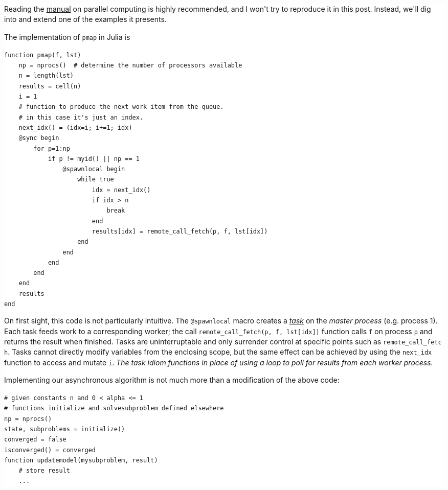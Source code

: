 Reading the <a
href="http://docs.julialang.org/en/release-0.1/manual/parallel-computing/">manual</a>
on parallel computing is highly recommended, and I won't try to reproduce it in
this post. Instead, we'll dig into and extend one of the examples it presents. 

The implementation of ``pmap`` in Julia is 

    function pmap(f, lst)
        np = nprocs()  # determine the number of processors available
        n = length(lst)
        results = cell(n)
        i = 1
        # function to produce the next work item from the queue.
        # in this case it's just an index.
        next_idx() = (idx=i; i+=1; idx)
        @sync begin
            for p=1:np
                if p != myid() || np == 1
                    @spawnlocal begin
                        while true
                            idx = next_idx()
                            if idx > n
                                break
                            end
                            results[idx] = remote_call_fetch(p, f, lst[idx])
                        end
                    end
                end
            end
        end
        results
    end

On first sight, this code is not particularly intuitive. The ``@spawnlocal``
macro creates a *<a
href="http://docs.julialang.org/en/latest/manual/control-flow/#man-tasks">task</a>*
on the *master process* (e.g. process 1). Each task feeds work to a
corresponding worker; the call ``remote_call_fetch(p, f, lst[idx])`` function
calls ``f`` on process ``p`` and returns the result when finished. Tasks are
uninterruptable and only surrender control at specific points such as
``remote_call_fetch``. Tasks cannot directly modify variables from the enclosing
scope, but the same effect can be achieved by using the ``next_idx`` function to
access and mutate ``i``. *The task idiom functions in place of using a loop to
poll for results from each worker process.*

Implementing our asynchronous algorithm is not much more than a modification of
the above code:
    
    # given constants n and 0 < alpha <= 1
    # functions initialize and solvesubproblem defined elsewhere
    np = nprocs() 
    state, subproblems = initialize()
    converged = false
    isconverged() = converged
    function updatemodel(mysubproblem, result)
        # store result
        ...